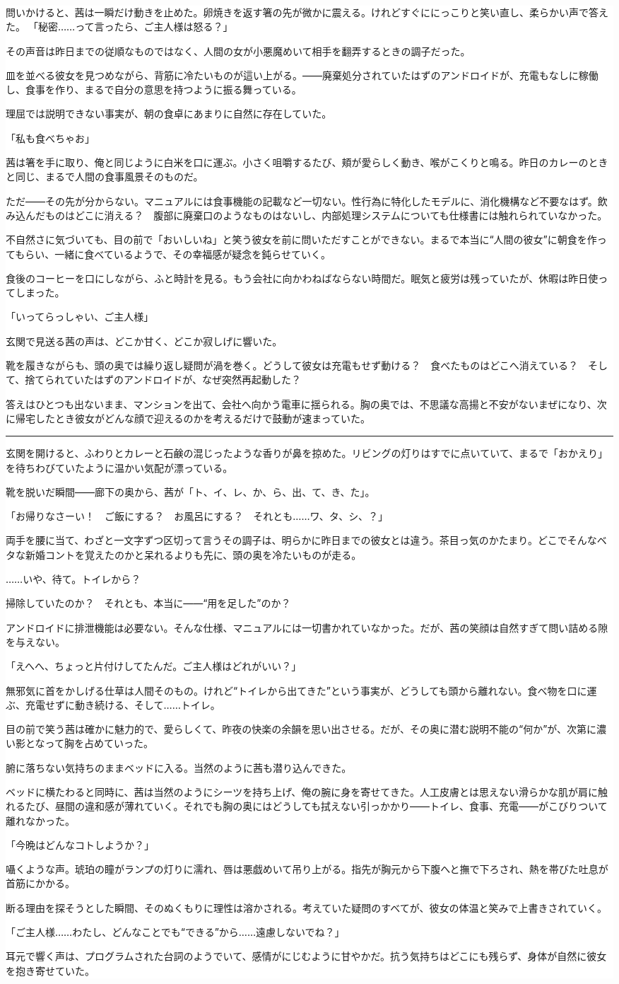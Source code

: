 問いかけると、茜は一瞬だけ動きを止めた。卵焼きを返す箸の先が微かに震える。けれどすぐににっこりと笑い直し、柔らかい声で答えた。
「秘密……って言ったら、ご主人様は怒る？」

その声音は昨日までの従順なものではなく、人間の女が小悪魔めいて相手を翻弄するときの調子だった。

皿を並べる彼女を見つめながら、背筋に冷たいものが這い上がる。――廃棄処分されていたはずのアンドロイドが、充電もなしに稼働し、食事を作り、まるで自分の意思を持つように振る舞っている。

理屈では説明できない事実が、朝の食卓にあまりに自然に存在していた。

「私も食べちゃお」

茜は箸を手に取り、俺と同じように白米を口に運ぶ。小さく咀嚼するたび、頬が愛らしく動き、喉がこくりと鳴る。昨日のカレーのときと同じ、まるで人間の食事風景そのものだ。

ただ――その先が分からない。マニュアルには食事機能の記載など一切ない。性行為に特化したモデルに、消化機構など不要なはず。飲み込んだものはどこに消える？　腹部に廃棄口のようなものはないし、内部処理システムについても仕様書には触れられていなかった。

不自然さに気づいても、目の前で「おいしいね」と笑う彼女を前に問いただすことができない。まるで本当に“人間の彼女”に朝食を作ってもらい、一緒に食べているようで、その幸福感が疑念を鈍らせていく。

食後のコーヒーを口にしながら、ふと時計を見る。もう会社に向かわねばならない時間だ。眠気と疲労は残っていたが、休暇は昨日使ってしまった。

「いってらっしゃい、ご主人様」

玄関で見送る茜の声は、どこか甘く、どこか寂しげに響いた。

靴を履きながらも、頭の奥では繰り返し疑問が渦を巻く。どうして彼女は充電もせず動ける？　食べたものはどこへ消えている？　そして、捨てられていたはずのアンドロイドが、なぜ突然再起動した？

答えはひとつも出ないまま、マンションを出て、会社へ向かう電車に揺られる。胸の奥では、不思議な高揚と不安がないまぜになり、次に帰宅したとき彼女がどんな顔で迎えるのかを考えるだけで鼓動が速まっていた。

---
玄関を開けると、ふわりとカレーと石鹸の混じったような香りが鼻を掠めた。リビングの灯りはすでに点いていて、まるで「おかえり」を待ちわびていたように温かい気配が漂っている。

靴を脱いだ瞬間――廊下の奥から、茜が「ト、イ、レ、か、ら、出、て、き、た」。

「お帰りなさーい！　ご飯にする？　お風呂にする？　それとも……ワ、タ、シ、？」

両手を腰に当て、わざと一文字ずつ区切って言うその調子は、明らかに昨日までの彼女とは違う。茶目っ気のかたまり。どこでそんなベタな新婚コントを覚えたのかと呆れるよりも先に、頭の奥を冷たいものが走る。

……いや、待て。トイレから？

掃除していたのか？　それとも、本当に――“用を足した”のか？

アンドロイドに排泄機能は必要ない。そんな仕様、マニュアルには一切書かれていなかった。だが、茜の笑顔は自然すぎて問い詰める隙を与えない。

「えへへ、ちょっと片付けしてたんだ。ご主人様はどれがいい？」

無邪気に首をかしげる仕草は人間そのもの。けれど“トイレから出てきた”という事実が、どうしても頭から離れない。食べ物を口に運ぶ、充電せずに動き続ける、そして……トイレ。

目の前で笑う茜は確かに魅力的で、愛らしくて、昨夜の快楽の余韻を思い出させる。だが、その奥に潜む説明不能の“何か”が、次第に濃い影となって胸を占めていった。

腑に落ちない気持ちのままベッドに入る。当然のように茜も潜り込んできた。

ベッドに横たわると同時に、茜は当然のようにシーツを持ち上げ、俺の腕に身を寄せてきた。人工皮膚とは思えない滑らかな肌が肩に触れるたび、昼間の違和感が薄れていく。それでも胸の奥にはどうしても拭えない引っかかり――トイレ、食事、充電――がこびりついて離れなかった。

「今晩はどんなコトしようか？」

囁くような声。琥珀の瞳がランプの灯りに濡れ、唇は悪戯めいて吊り上がる。指先が胸元から下腹へと撫で下ろされ、熱を帯びた吐息が首筋にかかる。

断る理由を探そうとした瞬間、そのぬくもりに理性は溶かされる。考えていた疑問のすべてが、彼女の体温と笑みで上書きされていく。

「ご主人様……わたし、どんなことでも“できる”から……遠慮しないでね？」

耳元で響く声は、プログラムされた台詞のようでいて、感情がにじむように甘やかだ。抗う気持ちはどこにも残らず、身体が自然に彼女を抱き寄せていた。
